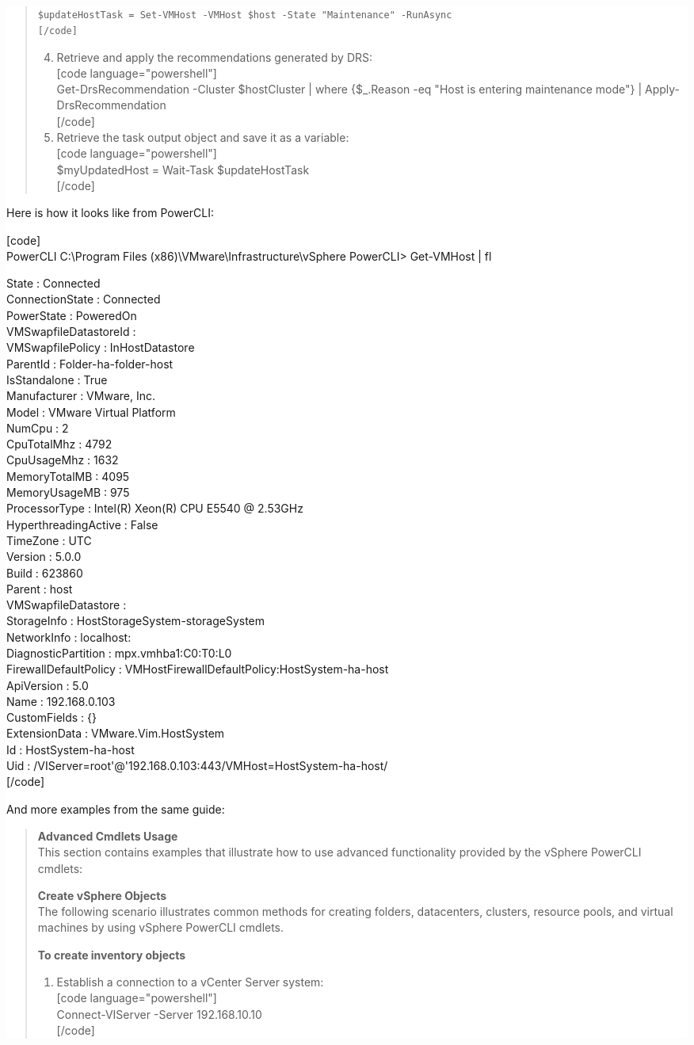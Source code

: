 >     $updateHostTask = Set-VMHost -VMHost $host -State "Maintenance" -RunAsync  
>     [/code]
> 4.  Retrieve and apply the recommendations generated by DRS:  
>     [code language="powershell"]  
>     Get-DrsRecommendation -Cluster $hostCluster | where {$_.Reason -eq "Host is entering maintenance mode"} | Apply-DrsRecommendation  
>     [/code]
> 5.  Retrieve the task output object and save it as a variable:  
>     [code language="powershell"]  
>     $myUpdatedHost = Wait-Task $updateHostTask  
>     [/code]

Here is how it looks like from PowerCLI:

[code]  
PowerCLI C:\Program Files (x86)\VMware\Infrastructure\vSphere PowerCLI> Get-VMHost | fl

State : Connected  
ConnectionState : Connected  
PowerState : PoweredOn  
VMSwapfileDatastoreId :  
VMSwapfilePolicy : InHostDatastore  
ParentId : Folder-ha-folder-host  
IsStandalone : True  
Manufacturer : VMware, Inc.  
Model : VMware Virtual Platform  
NumCpu : 2  
CpuTotalMhz : 4792  
CpuUsageMhz : 1632  
MemoryTotalMB : 4095  
MemoryUsageMB : 975  
ProcessorType : Intel(R) Xeon(R) CPU E5540 @ 2.53GHz  
HyperthreadingActive : False  
TimeZone : UTC  
Version : 5.0.0  
Build : 623860  
Parent : host  
VMSwapfileDatastore :  
StorageInfo : HostStorageSystem-storageSystem  
NetworkInfo : localhost:  
DiagnosticPartition : mpx.vmhba1:C0:T0:L0  
FirewallDefaultPolicy : VMHostFirewallDefaultPolicy:HostSystem-ha-host  
ApiVersion : 5.0  
Name : 192.168.0.103  
CustomFields : {}  
ExtensionData : VMware.Vim.HostSystem  
Id : HostSystem-ha-host  
Uid : /VIServer=root'@'192.168.0.103:443/VMHost=HostSystem-ha-host/  
[/code]

And more examples from the same guide:

> **Advanced Cmdlets Usage**  
> This section contains examples that illustrate how to use advanced functionality provided by the vSphere PowerCLI cmdlets:
> 
> **Create vSphere Objects**  
> The following scenario illustrates common methods for creating folders, datacenters, clusters, resource pools, and virtual machines by using vSphere PowerCLI cmdlets.
> 
> **To create inventory objects**
> 
> 1.  Establish a connection to a vCenter Server system:  
>     [code language="powershell"]  
>     Connect-VIServer -Server 192.168.10.10  
>     [/code]</p> 